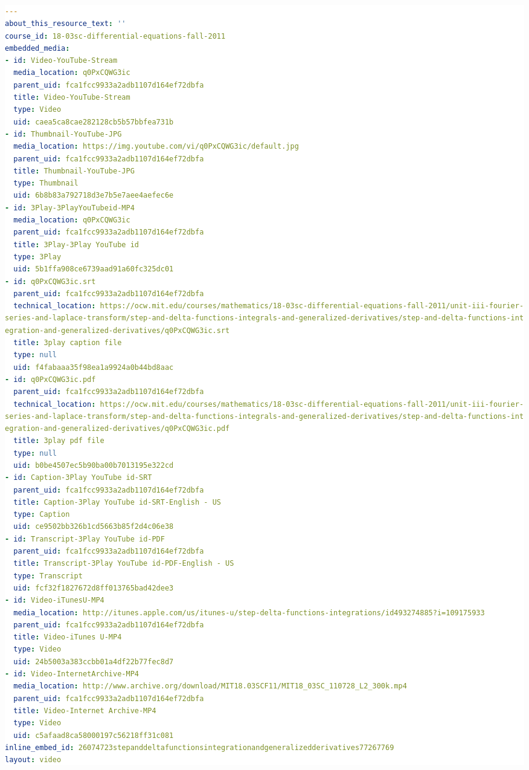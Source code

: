 ```yaml
---
about_this_resource_text: ''
course_id: 18-03sc-differential-equations-fall-2011
embedded_media:
- id: Video-YouTube-Stream
  media_location: q0PxCQWG3ic
  parent_uid: fca1fcc9933a2adb1107d164ef72dbfa
  title: Video-YouTube-Stream
  type: Video
  uid: caea5ca8cae282128cb5b57bbfea731b
- id: Thumbnail-YouTube-JPG
  media_location: https://img.youtube.com/vi/q0PxCQWG3ic/default.jpg
  parent_uid: fca1fcc9933a2adb1107d164ef72dbfa
  title: Thumbnail-YouTube-JPG
  type: Thumbnail
  uid: 6b8b83a792718d3e7b5e7aee4aefec6e
- id: 3Play-3PlayYouTubeid-MP4
  media_location: q0PxCQWG3ic
  parent_uid: fca1fcc9933a2adb1107d164ef72dbfa
  title: 3Play-3Play YouTube id
  type: 3Play
  uid: 5b1ffa908ce6739aad91a60fc325dc01
- id: q0PxCQWG3ic.srt
  parent_uid: fca1fcc9933a2adb1107d164ef72dbfa
  technical_location: https://ocw.mit.edu/courses/mathematics/18-03sc-differential-equations-fall-2011/unit-iii-fourier-series-and-laplace-transform/step-and-delta-functions-integrals-and-generalized-derivatives/step-and-delta-functions-integration-and-generalized-derivatives/q0PxCQWG3ic.srt
  title: 3play caption file
  type: null
  uid: f4fabaaa35f98ea1a9924a0b44bd8aac
- id: q0PxCQWG3ic.pdf
  parent_uid: fca1fcc9933a2adb1107d164ef72dbfa
  technical_location: https://ocw.mit.edu/courses/mathematics/18-03sc-differential-equations-fall-2011/unit-iii-fourier-series-and-laplace-transform/step-and-delta-functions-integrals-and-generalized-derivatives/step-and-delta-functions-integration-and-generalized-derivatives/q0PxCQWG3ic.pdf
  title: 3play pdf file
  type: null
  uid: b0be4507ec5b90ba00b7013195e322cd
- id: Caption-3Play YouTube id-SRT
  parent_uid: fca1fcc9933a2adb1107d164ef72dbfa
  title: Caption-3Play YouTube id-SRT-English - US
  type: Caption
  uid: ce9502bb326b1cd5663b85f2d4c06e38
- id: Transcript-3Play YouTube id-PDF
  parent_uid: fca1fcc9933a2adb1107d164ef72dbfa
  title: Transcript-3Play YouTube id-PDF-English - US
  type: Transcript
  uid: fcf32f1827672d8ff013765bad42dee3
- id: Video-iTunesU-MP4
  media_location: http://itunes.apple.com/us/itunes-u/step-delta-functions-integrations/id493274885?i=109175933
  parent_uid: fca1fcc9933a2adb1107d164ef72dbfa
  title: Video-iTunes U-MP4
  type: Video
  uid: 24b5003a383ccbb01a4df22b77fec8d7
- id: Video-InternetArchive-MP4
  media_location: http://www.archive.org/download/MIT18.03SCF11/MIT18_03SC_110728_L2_300k.mp4
  parent_uid: fca1fcc9933a2adb1107d164ef72dbfa
  title: Video-Internet Archive-MP4
  type: Video
  uid: c5afaad8ca58000197c56218ff31c081
inline_embed_id: 26074723stepanddeltafunctionsintegrationandgeneralizedderivatives77267769
layout: video
```